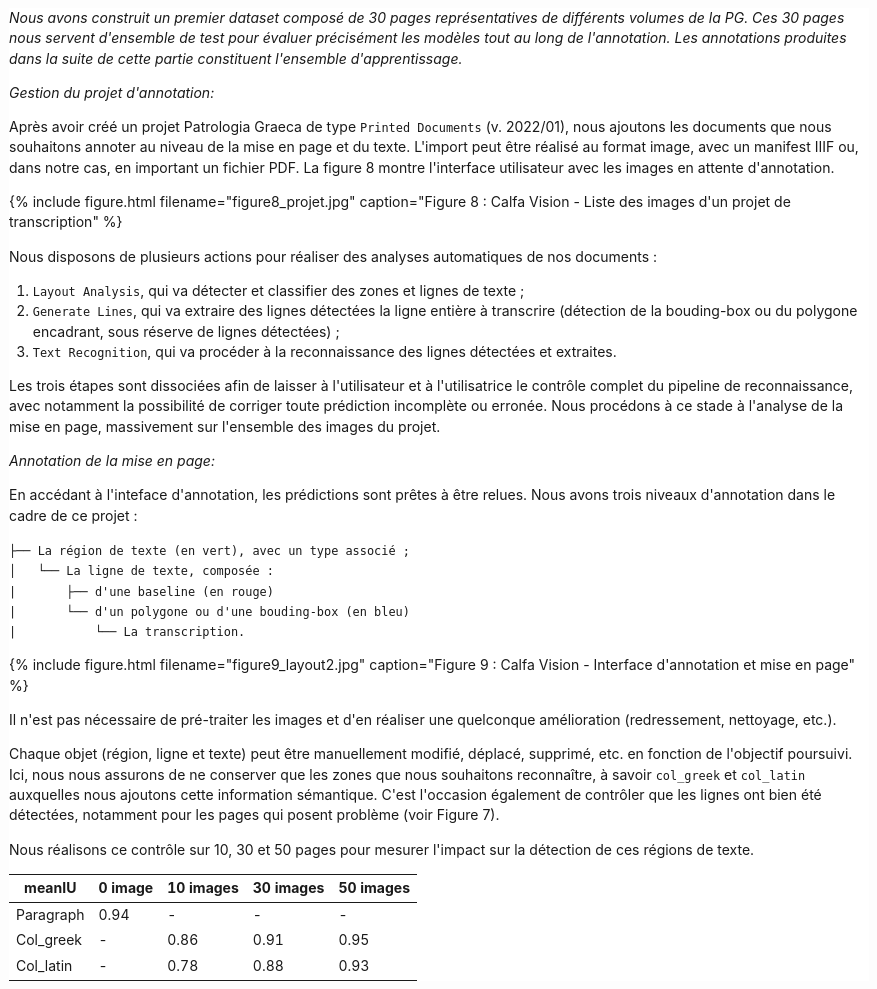 *Nous avons construit un premier dataset composé de 30 pages représentatives de différents volumes de la PG. Ces 30 pages nous servent d'ensemble de test pour évaluer précisément les modèles tout au long de l'annotation. Les annotations produites dans la suite de cette partie constituent l'ensemble d'apprentissage.*

*Gestion du projet d'annotation:*

Après avoir créé un projet Patrologia Graeca de type ```Printed Documents``` (v. 2022/01), nous ajoutons les documents que nous souhaitons annoter au niveau de la mise en page et du texte. L'import peut être réalisé au format image, avec un manifest IIIF ou, dans notre cas, en important un fichier PDF. La figure 8 montre l'interface utilisateur avec les images en attente d'annotation.

{% include figure.html filename="figure8_projet.jpg" caption="Figure 8 : Calfa Vision - Liste des images d'un projet de transcription" %}

Nous disposons de plusieurs actions pour réaliser des analyses automatiques de nos documents :
1. ```Layout Analysis```, qui va détecter et classifier des zones et lignes de texte ;
2. ```Generate Lines```, qui va extraire des lignes détectées la ligne entière à transcrire (détection de la bouding-box ou du polygone encadrant, sous réserve de lignes détectées) ;
3. ```Text Recognition```, qui va procéder à la reconnaissance des lignes détectées et extraites.

Les trois étapes sont dissociées afin de laisser à l'utilisateur et à l'utilisatrice le contrôle complet du pipeline de reconnaissance, avec notamment la possibilité de corriger toute prédiction incomplète ou erronée. Nous procédons à ce stade à l'analyse de la mise en page, massivement sur l'ensemble des images du projet.

*Annotation de la mise en page:*

En accédant à l'inteface d'annotation, les prédictions sont prêtes à être relues. Nous avons trois niveaux d'annotation dans le cadre de ce projet :

```
├── La région de texte (en vert), avec un type associé ;
│   └── La ligne de texte, composée :
|       ├── d'une baseline (en rouge)
|       └── d'un polygone ou d'une bouding-box (en bleu)
|           └── La transcription.
```

{% include figure.html filename="figure9_layout2.jpg" caption="Figure 9 : Calfa Vision - Interface d'annotation et mise en page" %}

Il n'est pas nécessaire de pré-traiter les images et d'en réaliser une quelconque amélioration (redressement, nettoyage, etc.).

Chaque objet (région, ligne et texte) peut être manuellement modifié, déplacé, supprimé, etc. en fonction de l'objectif poursuivi. Ici, nous nous assurons de ne conserver que les zones que nous souhaitons reconnaître, à savoir ```col_greek``` et ```col_latin``` auxquelles nous ajoutons cette information sémantique. C'est l'occasion également de contrôler que les lignes ont bien été détectées, notamment pour les pages qui posent problème (voir Figure 7).

Nous réalisons ce contrôle sur 10, 30 et 50 pages pour mesurer l'impact sur la détection de ces régions de texte.

<div class="table-wrapper" markdown="block">

| meanIU    | 0 image | 10 images | 30 images | 50 images |
|-----------|---------|-----------|-----------|-----------|
| Paragraph | 0.94    | -         | -         | -         |
| Col_greek | -       | 0.86      | 0.91      | 0.95      |
| Col_latin | -       | 0.78      | 0.88      | 0.93      |
